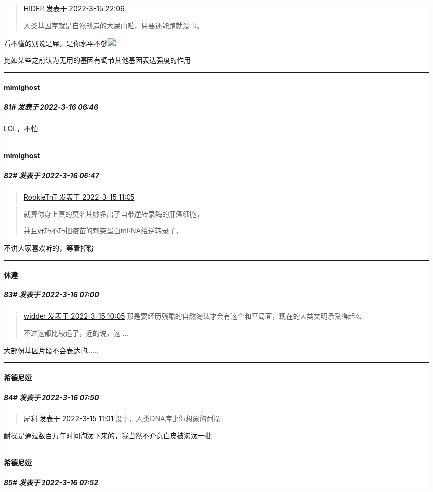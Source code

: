 <blockquote><a href="httphttps://bbs.saraba1st.com/2b/forum.php?mod=redirect&amp;goto=findpost&amp;pid=55057658&amp;ptid=2057952" target="_blank">HIDER 发表于 2022-3-15 22:06</a>

人类基因库就是自然创造的大屎山啦，只要还能跑就没事。</blockquote>
看不懂的别说是屎，是你水平不够<img src="https://static.saraba1st.com/image/smiley/face2017/051.png" referrerpolicy="no-referrer">

比如某些之前认为无用的基因有调节其他基因表达强度的作用

*****

####  mimighost  
##### 81#       发表于 2022-3-16 06:46

LOL，不怕



*****

####  mimighost  
##### 82#       发表于 2022-3-16 06:47

<blockquote><a href="httphttps://bbs.saraba1st.com/2b/forum.php?mod=redirect&amp;goto=findpost&amp;pid=55049320&amp;ptid=2057952" target="_blank">RookieTnT 发表于 2022-3-15 11:05</a>

就算你身上真的莫名其妙多出了自带逆转录酶的肝癌细胞，

并且好巧不巧把疫苗的刺突蛋白mRNA给逆转录了，</blockquote>
不讲大家喜欢听的，等着掉粉

*****

####  休達  
##### 83#       发表于 2022-3-16 07:00

<blockquote><a href="httphttps://bbs.saraba1st.com/2b/forum.php?mod=redirect&amp;goto=findpost&amp;pid=55048439&amp;ptid=2057952" target="_blank">widder 发表于 2022-3-15 10:05</a>
那是要经历残酷的自然淘汰才会有这个和平局面，现在的人类文明承受得起么

不过这都比较远了，近的说，这 ...</blockquote>
大部份基因片段不会表达的……



*****

####  希德尼娅  
##### 84#       发表于 2022-3-16 07:50

<blockquote><a href="httphttps://bbs.saraba1st.com/2b/forum.php?mod=redirect&amp;goto=findpost&amp;pid=55049233&amp;ptid=2057952" target="_blank">犀利 发表于 2022-3-15 11:01</a>
没事，人类DNA库比你想象的耐操</blockquote>
耐操是通过数百万年时间淘汰下来的，我当然不介意白皮被淘汰一批

*****

####  希德尼娅  
##### 85#       发表于 2022-3-16 07:52
